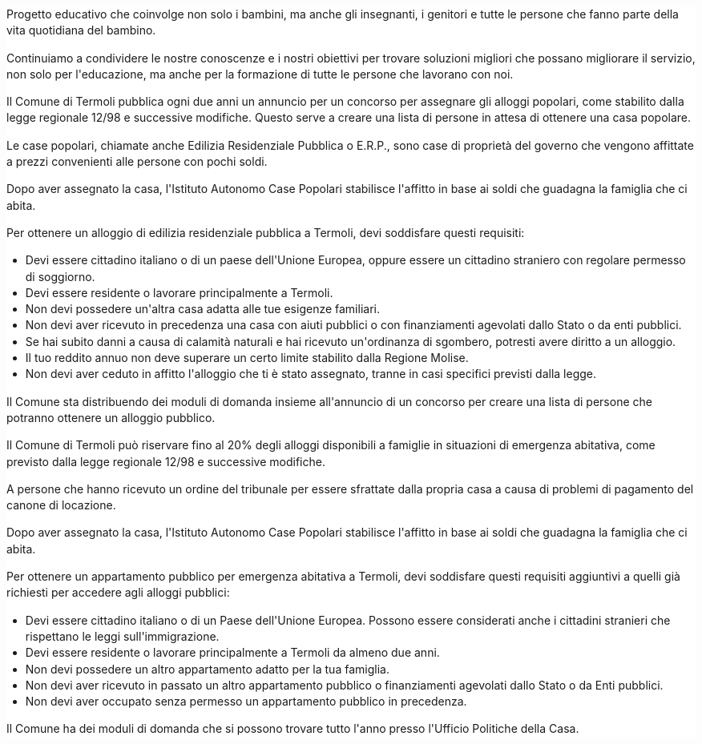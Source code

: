 Progetto educativo che coinvolge non solo i bambini, ma anche gli insegnanti, i genitori e tutte le persone che fanno parte della vita quotidiana del bambino.

Continuiamo a condividere le nostre conoscenze e i nostri obiettivi per trovare soluzioni migliori che possano migliorare il servizio, non solo per l'educazione, ma anche per la formazione di tutte le persone che lavorano con noi.

Il Comune di Termoli pubblica ogni due anni un annuncio per un concorso per assegnare gli alloggi popolari, come stabilito dalla legge regionale 12/98 e successive modifiche. Questo serve a creare una lista di persone in attesa di ottenere una casa popolare.

Le case popolari, chiamate anche Edilizia Residenziale Pubblica o E.R.P., sono case di proprietà del governo che vengono affittate a prezzi convenienti alle persone con pochi soldi.

Dopo aver assegnato la casa, l'Istituto Autonomo Case Popolari stabilisce l'affitto in base ai soldi che guadagna la famiglia che ci abita.

Per ottenere un alloggio di edilizia residenziale pubblica a Termoli, devi soddisfare questi requisiti:
- Devi essere cittadino italiano o di un paese dell'Unione Europea, oppure essere un cittadino straniero con regolare permesso di soggiorno.
- Devi essere residente o lavorare principalmente a Termoli.
- Non devi possedere un'altra casa adatta alle tue esigenze familiari.
- Non devi aver ricevuto in precedenza una casa con aiuti pubblici o con finanziamenti agevolati dallo Stato o da enti pubblici.
- Se hai subito danni a causa di calamità naturali e hai ricevuto un'ordinanza di sgombero, potresti avere diritto a un alloggio.
- Il tuo reddito annuo non deve superare un certo limite stabilito dalla Regione Molise.
- Non devi aver ceduto in affitto l'alloggio che ti è stato assegnato, tranne in casi specifici previsti dalla legge.

Il Comune sta distribuendo dei moduli di domanda insieme all'annuncio di un concorso per creare una lista di persone che potranno ottenere un alloggio pubblico.

Il Comune di Termoli può riservare fino al 20% degli alloggi disponibili a famiglie in situazioni di emergenza abitativa, come previsto dalla legge regionale 12/98 e successive modifiche.

A persone che hanno ricevuto un ordine del tribunale per essere sfrattate dalla propria casa a causa di problemi di pagamento del canone di locazione.

Dopo aver assegnato la casa, l'Istituto Autonomo Case Popolari stabilisce l'affitto in base ai soldi che guadagna la famiglia che ci abita.

Per ottenere un appartamento pubblico per emergenza abitativa a Termoli, devi soddisfare questi requisiti aggiuntivi a quelli già richiesti per accedere agli alloggi pubblici:
- Devi essere cittadino italiano o di un Paese dell'Unione Europea. Possono essere considerati anche i cittadini stranieri che rispettano le leggi sull'immigrazione.
- Devi essere residente o lavorare principalmente a Termoli da almeno due anni.
- Non devi possedere un altro appartamento adatto per la tua famiglia.
- Non devi aver ricevuto in passato un altro appartamento pubblico o finanziamenti agevolati dallo Stato o da Enti pubblici.
- Non devi aver occupato senza permesso un appartamento pubblico in precedenza.

Il Comune ha dei moduli di domanda che si possono trovare tutto l'anno presso l'Ufficio Politiche della Casa.
